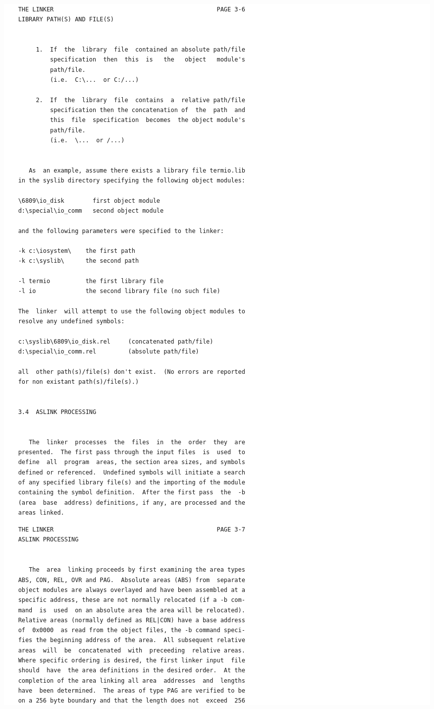 
        THE LINKER                                              PAGE 3-6
        LIBRARY PATH(S) AND FILE(S)


             1.  If  the  library  file  contained an absolute path/file
                 specification  then  this  is   the   object   module's
                 path/file.  
                 (i.e.  C:\...  or C:/...) 

             2.  If  the  library  file  contains  a  relative path/file
                 specification then the concatenation of  the  path  and
                 this  file  specification  becomes  the object module's
                 path/file.  
                 (i.e.  \...  or /...) 


           As  an example, assume there exists a library file termio.lib
        in the syslib directory specifying the following object modules: 

        \6809\io_disk        first object module 
        d:\special\io_comm   second object module 

        and the following parameters were specified to the linker:  

        -k c:\iosystem\    the first path 
        -k c:\syslib\      the second path 

        -l termio          the first library file 
        -l io              the second library file (no such file) 

        The  linker  will attempt to use the following object modules to
        resolve any undefined symbols:  

        c:\syslib\6809\io_disk.rel     (concatenated path/file) 
        d:\special\io_comm.rel         (absolute path/file) 

        all  other path(s)/file(s) don't exist.  (No errors are reported
        for non existant path(s)/file(s).) 


        3.4  ASLINK PROCESSING 


           The  linker  processes  the  files  in  the  order  they  are
        presented.  The first pass through the input files  is  used  to
        define  all  program  areas, the section area sizes, and symbols
        defined or referenced.  Undefined symbols will initiate a search
        of any specified library file(s) and the importing of the module
        containing the symbol definition.  After the first pass  the  -b
        (area  base  address) definitions, if any, are processed and the
        areas linked.  



        THE LINKER                                              PAGE 3-7
        ASLINK PROCESSING


           The  area  linking proceeds by first examining the area types
        ABS, CON, REL, OVR and PAG.  Absolute areas (ABS) from  separate
        object modules are always overlayed and have been assembled at a
        specific address, these are not normally relocated (if a -b com-
        mand  is  used  on an absolute area the area will be relocated).
        Relative areas (normally defined as REL|CON) have a base address
        of  0x0000  as read from the object files, the -b command speci-
        fies the beginning address of the area.  All subsequent relative
        areas  will  be  concatenated  with  preceeding  relative areas.
        Where specific ordering is desired, the first linker input  file
        should  have  the area definitions in the desired order.  At the
        completion of the area linking all area  addresses  and  lengths
        have  been determined.  The areas of type PAG are verified to be
        on a 256 byte boundary and that the length does not  exceed  256